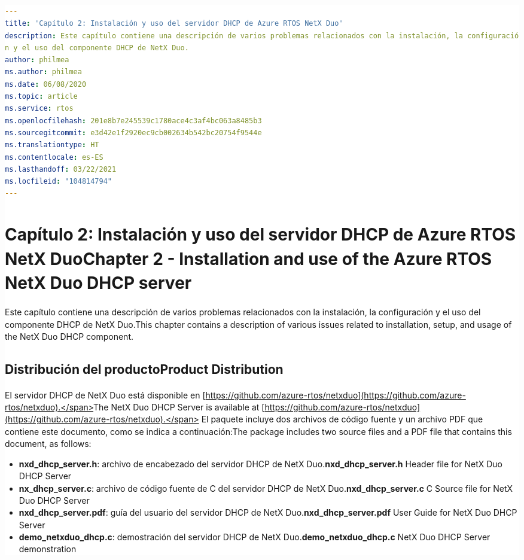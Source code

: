```yaml
---
title: 'Capítulo 2: Instalación y uso del servidor DHCP de Azure RTOS NetX Duo'
description: Este capítulo contiene una descripción de varios problemas relacionados con la instalación, la configuración y el uso del componente DHCP de NetX Duo.
author: philmea
ms.author: philmea
ms.date: 06/08/2020
ms.topic: article
ms.service: rtos
ms.openlocfilehash: 201e8b7e245539c1780ace4c3af4bc063a8485b3
ms.sourcegitcommit: e3d42e1f2920ec9cb002634b542bc20754f9544e
ms.translationtype: HT
ms.contentlocale: es-ES
ms.lasthandoff: 03/22/2021
ms.locfileid: "104814794"
---
```

# <a name="chapter-2---installation-and-use-of-the-azure-rtos-netx-duo-dhcp-server"></a><span data-ttu-id="92c69-103">Capítulo 2: Instalación y uso del servidor DHCP de Azure RTOS NetX Duo</span><span class="sxs-lookup"><span data-stu-id="92c69-103">Chapter 2 - Installation and use of the Azure RTOS NetX Duo DHCP server</span></span>

<span data-ttu-id="92c69-104">Este capítulo contiene una descripción de varios problemas relacionados con la instalación, la configuración y el uso del componente DHCP de NetX Duo.</span><span class="sxs-lookup"><span data-stu-id="92c69-104">This chapter contains a description of various issues related to installation, setup, and usage of the NetX Duo DHCP component.</span></span>

## <a name="product-distribution"></a><span data-ttu-id="92c69-105">Distribución del producto</span><span class="sxs-lookup"><span data-stu-id="92c69-105">Product Distribution</span></span>

<span data-ttu-id="92c69-106">El servidor DHCP de NetX Duo está disponible en [https://github.com/azure-rtos/netxduo](https://github.com/azure-rtos/netxduo).</span><span class="sxs-lookup"><span data-stu-id="92c69-106">The NetX Duo DHCP Server is available at [https://github.com/azure-rtos/netxduo](https://github.com/azure-rtos/netxduo).</span></span> <span data-ttu-id="92c69-107">El paquete incluye dos archivos de código fuente y un archivo PDF que contiene este documento, como se indica a continuación:</span><span class="sxs-lookup"><span data-stu-id="92c69-107">The package includes two source files and a PDF file that contains this document, as follows:</span></span>

- <span data-ttu-id="92c69-108">**nxd_dhcp_server.h**: archivo de encabezado del servidor DHCP de NetX Duo.</span><span class="sxs-lookup"><span data-stu-id="92c69-108">**nxd_dhcp_server.h** Header file for NetX Duo DHCP Server</span></span>
- <span data-ttu-id="92c69-109">**nx_dhcp_server.c**: archivo de código fuente de C del servidor DHCP de NetX Duo.</span><span class="sxs-lookup"><span data-stu-id="92c69-109">**nxd_dhcp_server.c** C Source file for NetX Duo DHCP Server</span></span>
- <span data-ttu-id="92c69-110">**nxd_dhcp_server.pdf**: guía del usuario del servidor DHCP de NetX Duo.</span><span class="sxs-lookup"><span data-stu-id="92c69-110">**nxd_dhcp_server.pdf** User Guide for NetX Duo DHCP Server</span></span>
- <span data-ttu-id="92c69-111">**demo_netxduo_dhcp.c**: demostración del servidor DHCP de NetX Duo.</span><span class="sxs-lookup"><span data-stu-id="92c69-111">**demo_netxduo_dhcp.c** NetX Duo DHCP Server demonstration</span></span>
